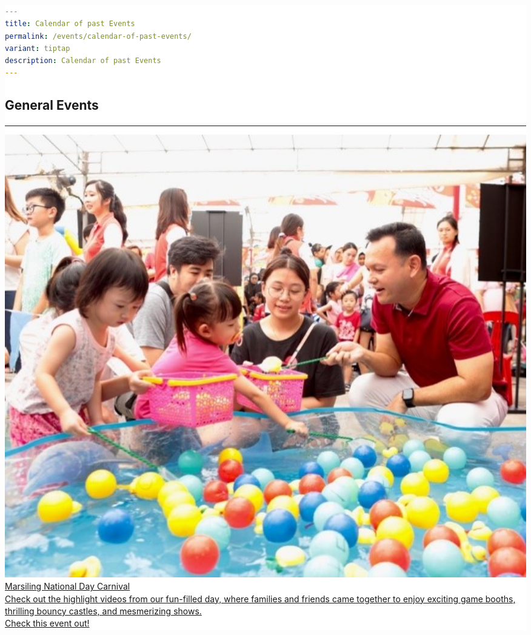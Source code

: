 ```yaml
---
title: Calendar of past Events
permalink: /events/calendar-of-past-events/
variant: tiptap
description: Calendar of past Events
---
```

<h2></h2>
<h2><strong>General Events</strong></h2>
<hr>
<p></p>
<div class="isomer-card-grid"><a rel="noopener noreferrer nofollow" href="/general-events/marsiling-carnival-day/" class="isomer-card"><div class="isomer-card-image"><div class="isomer-image-wrapper"><img style="width: 100%" height="auto" width="100%" alt="Marsiling National Day Carnival" src="/images/2024 Events/Marsiling Carnival Day/Marsiling_Carnival_Day_2.jpg"></div></div><div class="isomer-card-body"><div class="isomer-card-title">Marsiling National Day Carnival</div><div class="isomer-card-description">Check out the highlight videos from our fun-filled day, where families and friends came together to enjoy exciting game booths, thrilling bouncy castles, and mesmerizing shows.</div><div class="isomer-card-link">Check this event out!</div></div></a>
<a rel="noopener noreferrer nofollow" href="/general-events/ndp-heartlands/" class="isomer-card">
<div class="isomer-card-image">
<div class="isomer-image-wrapper">